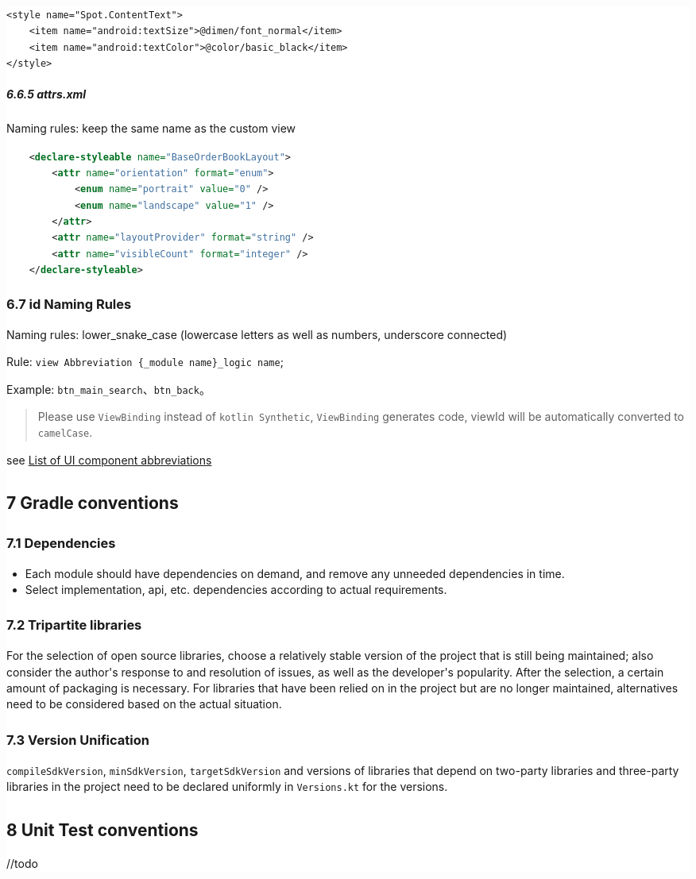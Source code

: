 ```
<style name="Spot.ContentText">
    <item name="android:textSize">@dimen/font_normal</item>
    <item name="android:textColor">@color/basic_black</item>
</style>
```

##### 6.6.5 attrs.xml
Naming rules: keep the same name as the custom view

```xml
    <declare-styleable name="BaseOrderBookLayout">
        <attr name="orientation" format="enum">
            <enum name="portrait" value="0" />
            <enum name="landscape" value="1" />
        </attr>
        <attr name="layoutProvider" format="string" />
        <attr name="visibleCount" format="integer" />
    </declare-styleable>
```


### 6.7 id Naming Rules

Naming rules: lower_snake_case (lowercase letters as well as numbers, underscore connected)

Rule: `view Abbreviation {_module name}_logic name`;

Example: `btn_main_search`、`btn_back`。

> Please use `ViewBinding` instead of `kotlin Synthetic`, `ViewBinding` generates code, viewId will be automatically converted to `camelCase`.

see [List of UI component abbreviations](#List-of-UI-component-abbreviations)

## 7 Gradle conventions
### 7.1 Dependencies
- Each module should have dependencies on demand, and remove any unneeded dependencies in time.
- Select implementation, api, etc. dependencies according to actual requirements.

### 7.2 Tripartite libraries
For the selection of open source libraries, choose a relatively stable version of the project that is still being maintained; also consider the author's response to and resolution of issues, as well as the developer's popularity. After the selection, a certain amount of packaging is necessary.
For libraries that have been relied on in the project but are no longer maintained, alternatives need to be considered based on the actual situation.

### 7.3 Version Unification
`compileSdkVersion`, `minSdkVersion`, `targetSdkVersion` and versions of libraries that depend on two-party libraries and three-party libraries in the project need to be declared uniformly in `Versions.kt` for the versions.


## 8 Unit Test conventions
//todo

